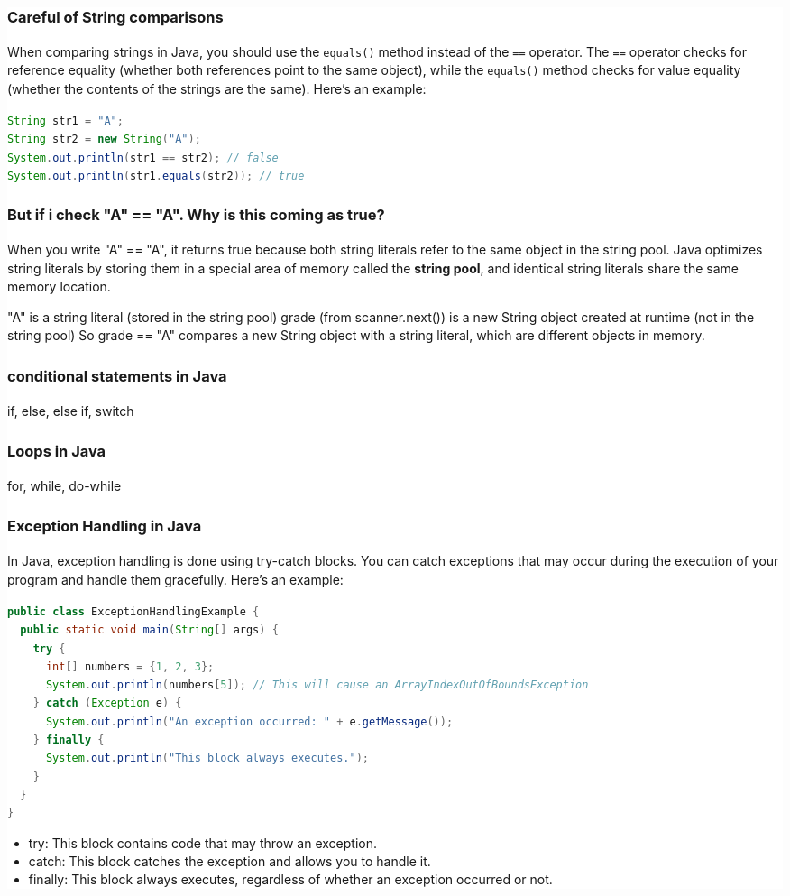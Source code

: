 ### Careful of String comparisons
When comparing strings in Java, you should use the `equals()` method instead of the `==` operator. The `==` operator checks for reference equality (whether both references point to the same object), while the `equals()` method checks for value equality (whether the contents of the strings are the same). Here’s an example:
```java
String str1 = "A";
String str2 = new String("A");
System.out.println(str1 == str2); // false
System.out.println(str1.equals(str2)); // true
```

### But if i check "A" == "A". Why is this coming as true?

When you write "A" == "A", it returns true because both string literals refer to the same object in the string pool. Java optimizes string literals by storing them in a special area of memory called the **string pool**, and identical string literals share the same memory location.

"A" is a string literal (stored in the string pool)
grade (from scanner.next()) is a new String object created at runtime (not in the string pool)
So grade == "A" compares a new String object with a string literal, which are different objects in memory.


### conditional statements in Java
if, else, else if, switch

### Loops in Java
for, while, do-while

### Exception Handling in Java
In Java, exception handling is done using try-catch blocks. You can catch exceptions that may
occur during the execution of your program and handle them gracefully. Here’s an example:
```java
public class ExceptionHandlingExample {
  public static void main(String[] args) {
    try {
      int[] numbers = {1, 2, 3};
      System.out.println(numbers[5]); // This will cause an ArrayIndexOutOfBoundsException
    } catch (Exception e) {
      System.out.println("An exception occurred: " + e.getMessage());
    } finally {
      System.out.println("This block always executes.");
    }
  }
}
```

- try: This block contains code that may throw an exception.
- catch: This block catches the exception and allows you to handle it.
- finally: This block always executes, regardless of whether an exception occurred or not.
